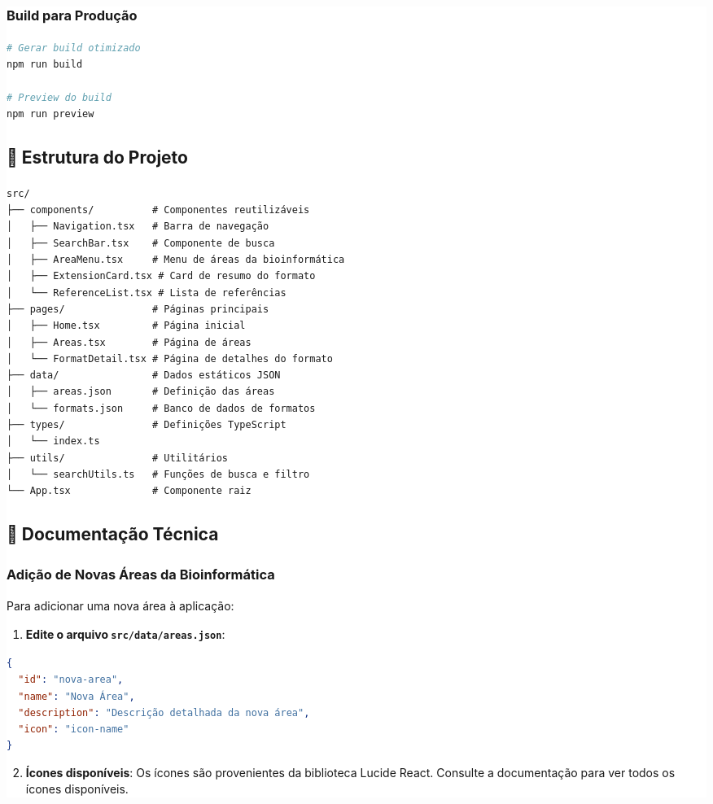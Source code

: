### Build para Produção

```bash
# Gerar build otimizado
npm run build

# Preview do build
npm run preview
```

## 📁 Estrutura do Projeto

```
src/
├── components/          # Componentes reutilizáveis
│   ├── Navigation.tsx   # Barra de navegação
│   ├── SearchBar.tsx    # Componente de busca
│   ├── AreaMenu.tsx     # Menu de áreas da bioinformática
│   ├── ExtensionCard.tsx # Card de resumo do formato
│   └── ReferenceList.tsx # Lista de referências
├── pages/               # Páginas principais
│   ├── Home.tsx         # Página inicial
│   ├── Areas.tsx        # Página de áreas
│   └── FormatDetail.tsx # Página de detalhes do formato
├── data/                # Dados estáticos JSON
│   ├── areas.json       # Definição das áreas
│   └── formats.json     # Banco de dados de formatos
├── types/               # Definições TypeScript
│   └── index.ts
├── utils/               # Utilitários
│   └── searchUtils.ts   # Funções de busca e filtro
└── App.tsx              # Componente raiz
```

## 📝 Documentação Técnica

### Adição de Novas Áreas da Bioinformática

Para adicionar uma nova área à aplicação:

1. **Edite o arquivo `src/data/areas.json`**:
```json
{
  "id": "nova-area",
  "name": "Nova Área",
  "description": "Descrição detalhada da nova área",
  "icon": "icon-name"
}
```

2. **Ícones disponíveis**: Os ícones são provenientes da biblioteca Lucide React. Consulte a documentação para ver todos os ícones disponíveis.

